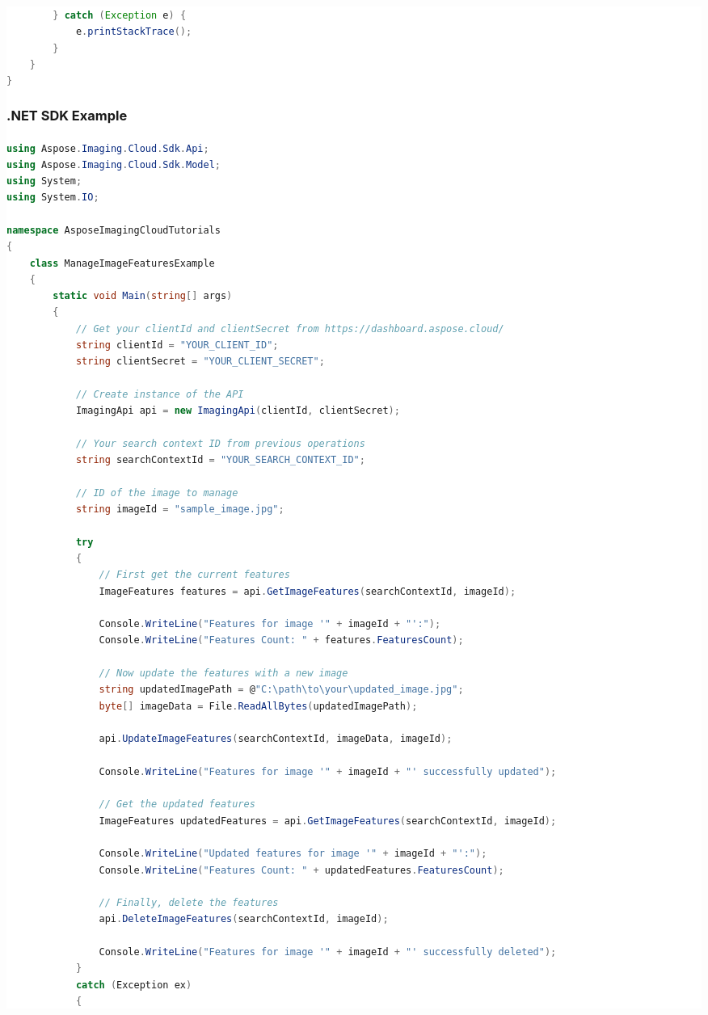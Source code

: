 ```java
        } catch (Exception e) {
            e.printStackTrace();
        }
    }
}
```

### .NET SDK Example

```csharp
using Aspose.Imaging.Cloud.Sdk.Api;
using Aspose.Imaging.Cloud.Sdk.Model;
using System;
using System.IO;

namespace AsposeImagingCloudTutorials
{
    class ManageImageFeaturesExample
    {
        static void Main(string[] args)
        {
            // Get your clientId and clientSecret from https://dashboard.aspose.cloud/
            string clientId = "YOUR_CLIENT_ID";
            string clientSecret = "YOUR_CLIENT_SECRET";
            
            // Create instance of the API
            ImagingApi api = new ImagingApi(clientId, clientSecret);
            
            // Your search context ID from previous operations
            string searchContextId = "YOUR_SEARCH_CONTEXT_ID";
            
            // ID of the image to manage
            string imageId = "sample_image.jpg";
            
            try
            {
                // First get the current features
                ImageFeatures features = api.GetImageFeatures(searchContextId, imageId);
                
                Console.WriteLine("Features for image '" + imageId + "':");
                Console.WriteLine("Features Count: " + features.FeaturesCount);
                
                // Now update the features with a new image
                string updatedImagePath = @"C:\path\to\your\updated_image.jpg";
                byte[] imageData = File.ReadAllBytes(updatedImagePath);
                
                api.UpdateImageFeatures(searchContextId, imageData, imageId);
                
                Console.WriteLine("Features for image '" + imageId + "' successfully updated");
                
                // Get the updated features
                ImageFeatures updatedFeatures = api.GetImageFeatures(searchContextId, imageId);
                
                Console.WriteLine("Updated features for image '" + imageId + "':");
                Console.WriteLine("Features Count: " + updatedFeatures.FeaturesCount);
                
                // Finally, delete the features
                api.DeleteImageFeatures(searchContextId, imageId);
                
                Console.WriteLine("Features for image '" + imageId + "' successfully deleted");
            }
            catch (Exception ex)
            {
```